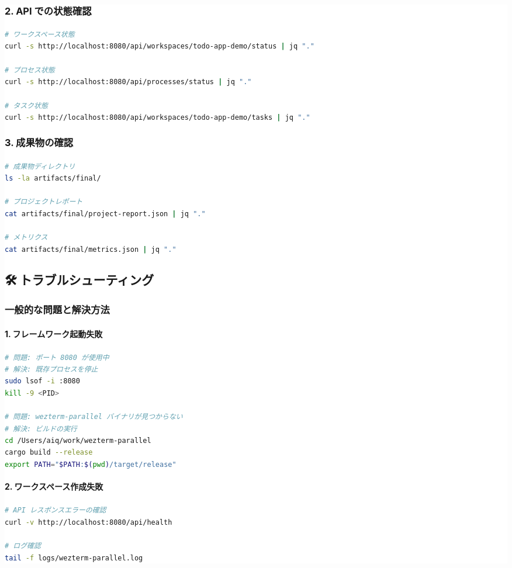 ### 2. API での状態確認
```bash
# ワークスペース状態
curl -s http://localhost:8080/api/workspaces/todo-app-demo/status | jq "."

# プロセス状態
curl -s http://localhost:8080/api/processes/status | jq "."

# タスク状態
curl -s http://localhost:8080/api/workspaces/todo-app-demo/tasks | jq "."
```

### 3. 成果物の確認
```bash
# 成果物ディレクトリ
ls -la artifacts/final/

# プロジェクトレポート
cat artifacts/final/project-report.json | jq "."

# メトリクス
cat artifacts/final/metrics.json | jq "."
```

## 🛠️ トラブルシューティング

### 一般的な問題と解決方法

#### 1. フレームワーク起動失敗
```bash
# 問題: ポート 8080 が使用中
# 解決: 既存プロセスを停止
sudo lsof -i :8080
kill -9 <PID>

# 問題: wezterm-parallel バイナリが見つからない
# 解決: ビルドの実行
cd /Users/aiq/work/wezterm-parallel
cargo build --release
export PATH="$PATH:$(pwd)/target/release"
```

#### 2. ワークスペース作成失敗
```bash
# API レスポンスエラーの確認
curl -v http://localhost:8080/api/health

# ログ確認
tail -f logs/wezterm-parallel.log
```
